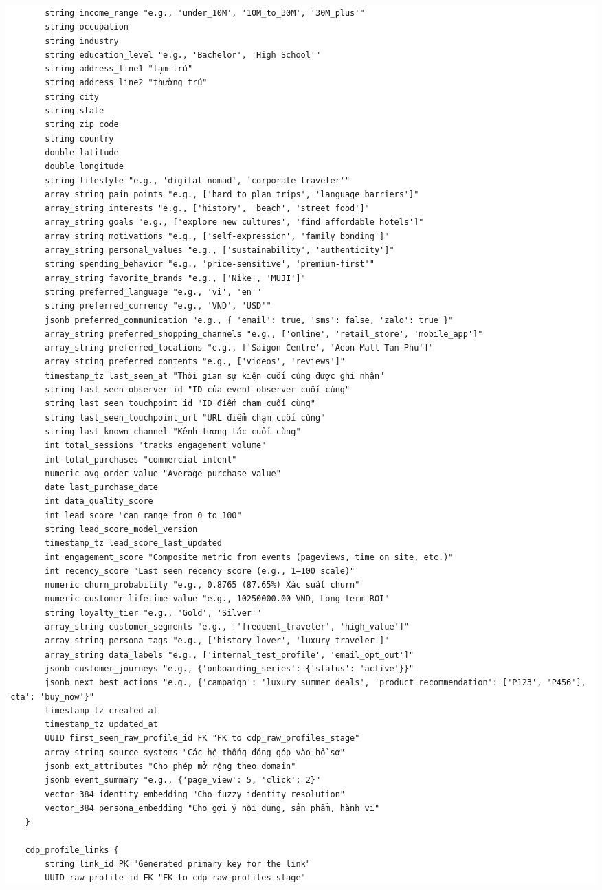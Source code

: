 ```mermaid
        string income_range "e.g., 'under_10M', '10M_to_30M', '30M_plus'"
        string occupation
        string industry
        string education_level "e.g., 'Bachelor', 'High School'"
        string address_line1 "tạm trú"
        string address_line2 "thường trú"
        string city
        string state
        string zip_code
        string country
        double latitude
        double longitude
        string lifestyle "e.g., 'digital nomad', 'corporate traveler'"
        array_string pain_points "e.g., ['hard to plan trips', 'language barriers']"
        array_string interests "e.g., ['history', 'beach', 'street food']"
        array_string goals "e.g., ['explore new cultures', 'find affordable hotels']"
        array_string motivations "e.g., ['self-expression', 'family bonding']"
        array_string personal_values "e.g., ['sustainability', 'authenticity']"
        string spending_behavior "e.g., 'price-sensitive', 'premium-first'"
        array_string favorite_brands "e.g., ['Nike', 'MUJI']"
        string preferred_language "e.g., 'vi', 'en'"
        string preferred_currency "e.g., 'VND', 'USD'"
        jsonb preferred_communication "e.g., { 'email': true, 'sms': false, 'zalo': true }"
        array_string preferred_shopping_channels "e.g., ['online', 'retail_store', 'mobile_app']"
        array_string preferred_locations "e.g., ['Saigon Centre', 'Aeon Mall Tan Phu']"
        array_string preferred_contents "e.g., ['videos', 'reviews']"
        timestamp_tz last_seen_at "Thời gian sự kiện cuối cùng được ghi nhận"
        string last_seen_observer_id "ID của event observer cuối cùng"
        string last_seen_touchpoint_id "ID điểm chạm cuối cùng"
        string last_seen_touchpoint_url "URL điểm chạm cuối cùng"
        string last_known_channel "Kênh tương tác cuối cùng"
        int total_sessions "tracks engagement volume"
        int total_purchases "commercial intent"
        numeric avg_order_value "Average purchase value"
        date last_purchase_date
        int data_quality_score
        int lead_score "can range from 0 to 100"
        string lead_score_model_version
        timestamp_tz lead_score_last_updated
        int engagement_score "Composite metric from events (pageviews, time on site, etc.)"
        int recency_score "Last seen recency score (e.g., 1–100 scale)"
        numeric churn_probability "e.g., 0.8765 (87.65%) Xác suất churn"
        numeric customer_lifetime_value "e.g., 10250000.00 VND, Long-term ROI"
        string loyalty_tier "e.g., 'Gold', 'Silver'"
        array_string customer_segments "e.g., ['frequent_traveler', 'high_value']"
        array_string persona_tags "e.g., ['history_lover', 'luxury_traveler']"
        array_string data_labels "e.g., ['internal_test_profile', 'email_opt_out']"
        jsonb customer_journeys "e.g., {'onboarding_series': {'status': 'active'}}"
        jsonb next_best_actions "e.g., {'campaign': 'luxury_summer_deals', 'product_recommendation': ['P123', 'P456'], 'cta': 'buy_now'}"
        timestamp_tz created_at
        timestamp_tz updated_at
        UUID first_seen_raw_profile_id FK "FK to cdp_raw_profiles_stage"
        array_string source_systems "Các hệ thống đóng góp vào hồ sơ"
        jsonb ext_attributes "Cho phép mở rộng theo domain"
        jsonb event_summary "e.g., {'page_view': 5, 'click': 2}"
        vector_384 identity_embedding "Cho fuzzy identity resolution"
        vector_384 persona_embedding "Cho gợi ý nội dung, sản phẩm, hành vi"
    }

    cdp_profile_links {
        string link_id PK "Generated primary key for the link"
        UUID raw_profile_id FK "FK to cdp_raw_profiles_stage"
```